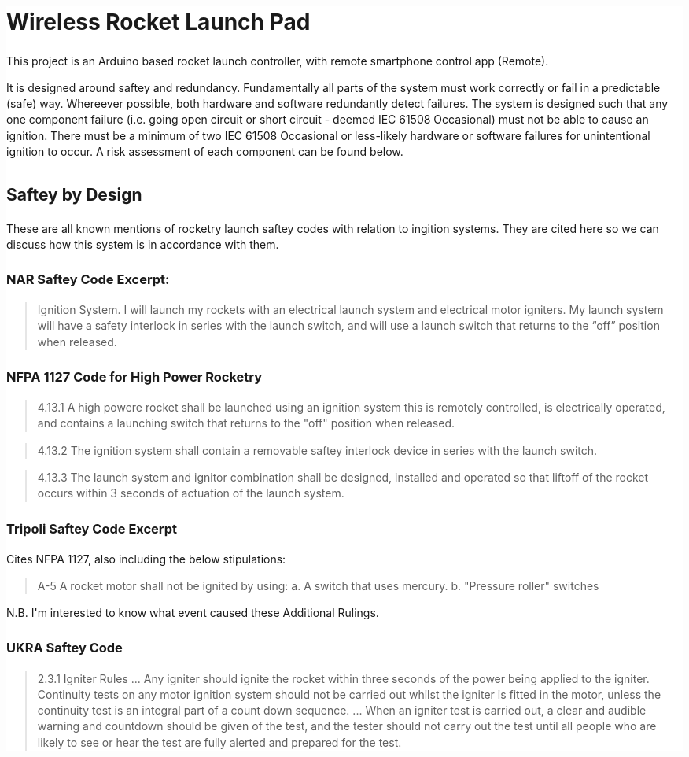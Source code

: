# Wireless Rocket Launch Pad

This project is an Arduino based rocket launch controller, with remote smartphone control app (Remote).

It is designed around saftey and redundancy. Fundamentally all parts of the system must work correctly or fail in a predictable (safe) way. Whereever possible, both hardware and software redundantly detect failures. The system is designed such that any one component failure (i.e. going open circuit or short circuit - deemed IEC 61508 Occasional) must not be able to cause an ignition. There must be a minimum of two IEC 61508 Occasional or less-likely hardware or software failures for unintentional ignition to occur. A risk assessment of each component can be found below.

## Saftey by Design

These are all known mentions of rocketry launch saftey codes with relation to ingition systems. They are cited here so we can discuss how this system is in accordance with them.

### NAR Saftey Code Excerpt:
> Ignition System. I will launch my rockets with an electrical launch system and electrical motor igniters. My launch system will have a safety interlock in series with the launch switch, and will use a launch switch that returns to the “off” position when released.

###  NFPA 1127 Code for High Power Rocketry
> 4.13.1 A high powere rocket shall be launched using an ignition system this is remotely controlled, is electrically operated, and contains a launching switch that returns to the "off" position when released.

> 4.13.2 The ignition system shall contain a removable saftey interlock device in series with the launch switch.

> 4.13.3 The launch system and ignitor combination shall be designed, installed and operated so that liftoff of the rocket occurs within 3 seconds of actuation of the launch system.

### Tripoli Saftey Code Excerpt

Cites NFPA 1127, also including the below stipulations:

> A-5 A rocket motor shall not be ignited by using:
> a. A switch that uses mercury.
> b. "Pressure roller" switches 

N.B. I'm interested to know what event caused these Additional Rulings.

### UKRA Saftey Code

> 2.3.1 Igniter Rules
> ... Any igniter should ignite the rocket within three seconds of the power being applied to the igniter.
> Continuity tests on any motor ignition system should not be carried out whilst the igniter is fitted in the motor, unless the continuity test is an integral part of a count down sequence.
> ... When an igniter test is carried out, a clear and audible warning and countdown should be given of the test, and the tester should not carry out the test until all people who are likely to see or hear the test are fully alerted and prepared for the test.
